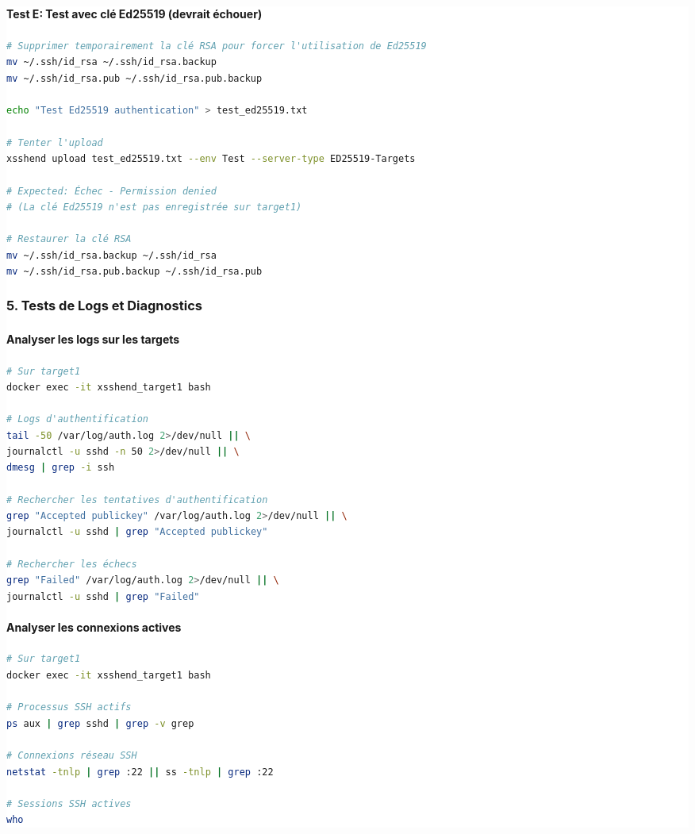 #### Test E: Test avec clé Ed25519 (devrait échouer)

```bash
# Supprimer temporairement la clé RSA pour forcer l'utilisation de Ed25519
mv ~/.ssh/id_rsa ~/.ssh/id_rsa.backup
mv ~/.ssh/id_rsa.pub ~/.ssh/id_rsa.pub.backup

echo "Test Ed25519 authentication" > test_ed25519.txt

# Tenter l'upload
xsshend upload test_ed25519.txt --env Test --server-type ED25519-Targets

# Expected: Échec - Permission denied
# (La clé Ed25519 n'est pas enregistrée sur target1)

# Restaurer la clé RSA
mv ~/.ssh/id_rsa.backup ~/.ssh/id_rsa
mv ~/.ssh/id_rsa.pub.backup ~/.ssh/id_rsa.pub
```

### 5. Tests de Logs et Diagnostics

#### Analyser les logs sur les targets

```bash
# Sur target1
docker exec -it xsshend_target1 bash

# Logs d'authentification
tail -50 /var/log/auth.log 2>/dev/null || \
journalctl -u sshd -n 50 2>/dev/null || \
dmesg | grep -i ssh

# Rechercher les tentatives d'authentification
grep "Accepted publickey" /var/log/auth.log 2>/dev/null || \
journalctl -u sshd | grep "Accepted publickey"

# Rechercher les échecs
grep "Failed" /var/log/auth.log 2>/dev/null || \
journalctl -u sshd | grep "Failed"
```

#### Analyser les connexions actives

```bash
# Sur target1
docker exec -it xsshend_target1 bash

# Processus SSH actifs
ps aux | grep sshd | grep -v grep

# Connexions réseau SSH
netstat -tnlp | grep :22 || ss -tnlp | grep :22

# Sessions SSH actives
who
```
